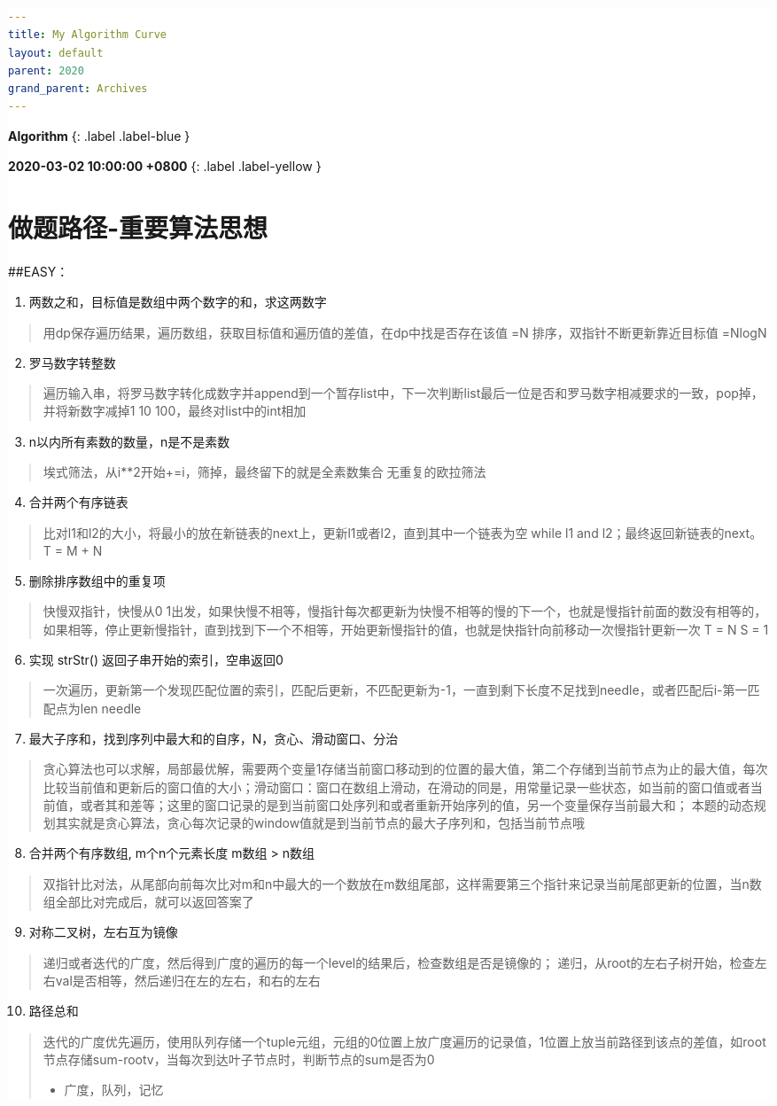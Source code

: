 ```yaml
---
title: My Algorithm Curve
layout: default
parent: 2020
grand_parent: Archives
---
```


**Algorithm**
{: .label .label-blue }

**2020-03-02 10:00:00 +0800**
{: .label .label-yellow }


# 做题路径-重要算法思想
##EASY：
1. 两数之和，目标值是数组中两个数字的和，求这两数字
> 用dp保存遍历结果，遍历数组，获取目标值和遍历值的差值，在dp中找是否存在该值 =N
> 排序，双指针不断更新靠近目标值 =NlogN

2. 罗马数字转整数
> 遍历输入串，将罗马数字转化成数字并append到一个暂存list中，下一次判断list最后一位是否和罗马数字相减要求的一致，pop掉，并将新数字减掉1 10 100，最终对list中的int相加


3. n以内所有素数的数量，n是不是素数
> 埃式筛法，从i**2开始+=i，筛掉，最终留下的就是全素数集合
> 无重复的欧拉筛法

4. 合并两个有序链表
> 比对l1和l2的大小，将最小的放在新链表的next上，更新l1或者l2，直到其中一个链表为空 while l1 and l2；最终返回新链表的next。T = M + N

5. 删除排序数组中的重复项
> 快慢双指针，快慢从0 1出发，如果快慢不相等，慢指针每次都更新为快慢不相等的慢的下一个，也就是慢指针前面的数没有相等的，如果相等，停止更新慢指针，直到找到下一个不相等，开始更新慢指针的值，也就是快指针向前移动一次慢指针更新一次 T = N S = 1

6. 实现 strStr() 返回子串开始的索引，空串返回0
> 一次遍历，更新第一个发现匹配位置的索引，匹配后更新，不匹配更新为-1，一直到剩下长度不足找到needle，或者匹配后i-第一匹配点为len needle

7. 最大子序和，找到序列中最大和的自序，N，贪心、滑动窗口、分治
> 贪心算法也可以求解，局部最优解，需要两个变量1存储当前窗口移动到的位置的最大值，第二个存储到当前节点为止的最大值，每次比较当前值和更新后的窗口值的大小；滑动窗口：窗口在数组上滑动，在滑动的同是，用常量记录一些状态，如当前的窗口值或者当前值，或者其和差等；这里的窗口记录的是到当前窗口处序列和或者重新开始序列的值，另一个变量保存当前最大和；
> 本题的动态规划其实就是贪心算法，贪心每次记录的window值就是到当前节点的最大子序列和，包括当前节点哦

8. 合并两个有序数组, m个n个元素长度 m数组 > n数组
> 双指针比对法，从尾部向前每次比对m和n中最大的一个数放在m数组尾部，这样需要第三个指针来记录当前尾部更新的位置，当n数组全部比对完成后，就可以返回答案了

9. 对称二叉树，左右互为镜像
> 递归或者迭代的广度，然后得到广度的遍历的每一个level的结果后，检查数组是否是镜像的；
> 递归，从root的左右子树开始，检查左右val是否相等，然后递归在左的左右，和右的左右

10. 路径总和
> 迭代的广度优先遍历，使用队列存储一个tuple元组，元组的0位置上放广度遍历的记录值，1位置上放当前路径到该点的差值，如root节点存储sum-rootv，当每次到达叶子节点时，判断节点的sum是否为0
>- 广度，队列，记忆
